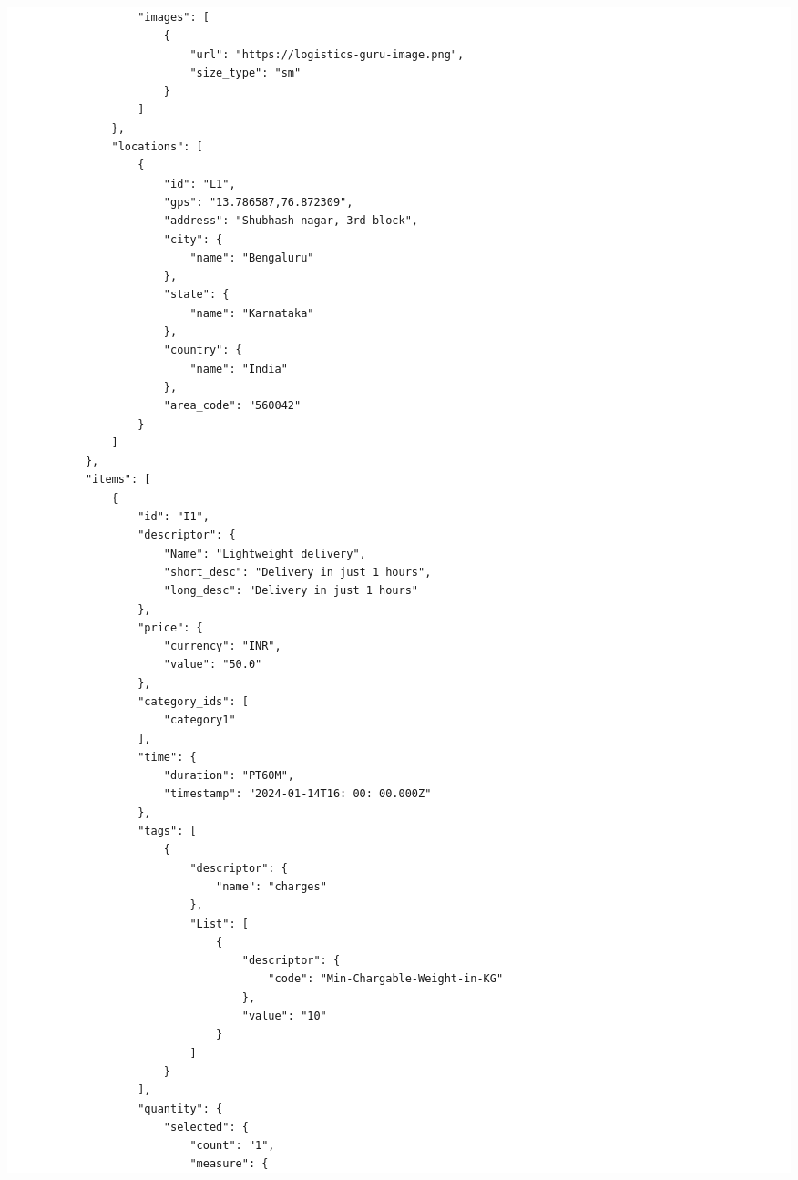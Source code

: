 ```
                    "images": [
                        {
                            "url": "https://logistics-guru-image.png",
                            "size_type": "sm"
                        }
                    ]
                },
                "locations": [
                    {
                        "id": "L1",
                        "gps": "13.786587,76.872309",
                        "address": "Shubhash nagar, 3rd block",
                        "city": {
                            "name": "Bengaluru"
                        },
                        "state": {
                            "name": "Karnataka"
                        },
                        "country": {
                            "name": "India"
                        },
                        "area_code": "560042"
                    }
                ]
            },
            "items": [
                {
                    "id": "I1",
                    "descriptor": {
                        "Name": "Lightweight delivery",
                        "short_desc": "Delivery in just 1 hours",
                        "long_desc": "Delivery in just 1 hours"
                    },
                    "price": {
                        "currency": "INR",
                        "value": "50.0"
                    },
                    "category_ids": [
                        "category1"
                    ],
                    "time": {
                        "duration": "PT60M",
                        "timestamp": "2024-01-14T16: 00: 00.000Z"
                    },
                    "tags": [
                        {
                            "descriptor": {
                                "name": "charges"
                            },
                            "List": [
                                {
                                    "descriptor": {
                                        "code": "Min-Chargable-Weight-in-KG"
                                    },
                                    "value": "10"
                                }
                            ]
                        }
                    ],
                    "quantity": {
                        "selected": {
                            "count": "1",
                            "measure": {
```